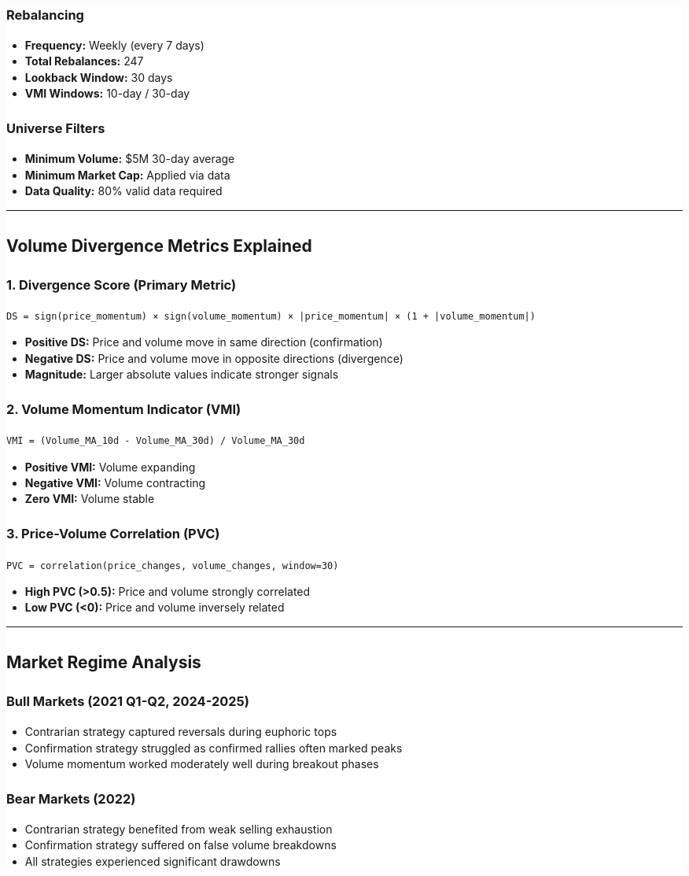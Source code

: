 ### Rebalancing
- **Frequency:** Weekly (every 7 days)
- **Total Rebalances:** 247
- **Lookback Window:** 30 days
- **VMI Windows:** 10-day / 30-day

### Universe Filters
- **Minimum Volume:** $5M 30-day average
- **Minimum Market Cap:** Applied via data
- **Data Quality:** 80% valid data required

---

## Volume Divergence Metrics Explained

### 1. Divergence Score (Primary Metric)
```
DS = sign(price_momentum) × sign(volume_momentum) × |price_momentum| × (1 + |volume_momentum|)
```

- **Positive DS:** Price and volume move in same direction (confirmation)
- **Negative DS:** Price and volume move in opposite directions (divergence)
- **Magnitude:** Larger absolute values indicate stronger signals

### 2. Volume Momentum Indicator (VMI)
```
VMI = (Volume_MA_10d - Volume_MA_30d) / Volume_MA_30d
```

- **Positive VMI:** Volume expanding
- **Negative VMI:** Volume contracting
- **Zero VMI:** Volume stable

### 3. Price-Volume Correlation (PVC)
```
PVC = correlation(price_changes, volume_changes, window=30)
```

- **High PVC (>0.5):** Price and volume strongly correlated
- **Low PVC (<0):** Price and volume inversely related

---

## Market Regime Analysis

### Bull Markets (2021 Q1-Q2, 2024-2025)
- Contrarian strategy captured reversals during euphoric tops
- Confirmation strategy struggled as confirmed rallies often marked peaks
- Volume momentum worked moderately well during breakout phases

### Bear Markets (2022)
- Contrarian strategy benefited from weak selling exhaustion
- Confirmation strategy suffered on false volume breakdowns
- All strategies experienced significant drawdowns
